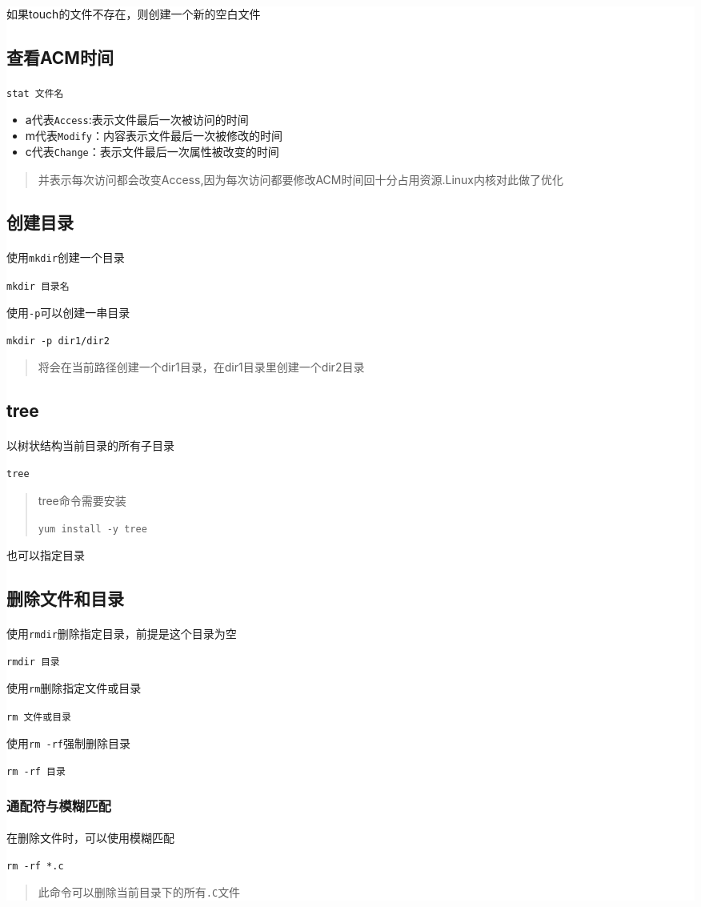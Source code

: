 如果touch的文件不存在，则创建一个新的空白文件

## 查看ACM时间
```shell
stat 文件名
```
- a代表`Access`:表示文件最后一次被访问的时间
- m代表`Modify`：内容表示文件最后一次被修改的时间
- c代表`Change`：表示文件最后一次属性被改变的时间

> 并表示每次访问都会改变Access,因为每次访问都要修改ACM时间回十分占用资源.Linux内核对此做了优化
## 创建目录
使用`mkdir`创建一个目录
```shell
mkdir 目录名
```
使用`-p`可以创建一串目录
```shhell
mkdir -p dir1/dir2
```
> 将会在当前路径创建一个dir1目录，在dir1目录里创建一个dir2目录

## tree
以树状结构当前目录的所有子目录
```shell
tree
```
> tree命令需要安装
>```shell
>yum install -y tree 
>```
也可以指定目录
## 删除文件和目录
使用`rmdir`删除指定目录，前提是这个目录为空
```shell
rmdir 目录
```

使用`rm`删除指定文件或目录
```shell
rm 文件或目录
```
使用`rm -rf`强制删除目录
```shell
rm -rf 目录
```
### 通配符与模糊匹配
在删除文件时，可以使用模糊匹配
```shell
rm -rf *.c
```
> 此命令可以删除当前目录下的所有`.C`文件
